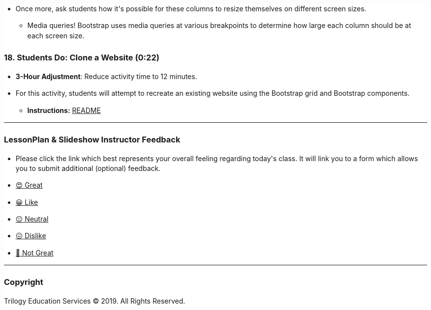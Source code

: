 * Once more, ask students how it's possible for these columns to resize themselves on different screen sizes.

  * Media queries! Bootstrap uses media queries at various breakpoints to determine how large each column should be at each screen size.

### 18. Students Do: Clone a Website (0:22)

* **3-Hour Adjustment**: Reduce activity time to 12 minutes.

* For this activity, students will attempt to recreate an existing website using the Bootstrap grid and Bootstrap components.

  * **Instructions:** [README](Activities/09-Stu_CloneAWebsite/README.md)

- - -

### LessonPlan & Slideshow Instructor Feedback

* Please click the link which best represents your overall feeling regarding today's class. It will link you to a form which allows you to submit additional (optional) feedback.

* [:heart_eyes: Great](https://www.surveygizmo.com/s3/4381674/DataViz-Instructor-Feedback?section=web-day-3&lp_useful=great)

* [:grinning: Like](https://www.surveygizmo.com/s3/4381674/DataViz-Instructor-Feedback?section=web-day-3&lp_useful=like)

* [:neutral_face: Neutral](https://www.surveygizmo.com/s3/4381674/DataViz-Instructor-Feedback?section=web-day-3&lp_useful=neutral)

* [:confounded: Dislike](https://www.surveygizmo.com/s3/4381674/DataViz-Instructor-Feedback?section=web-day-3&lp_useful=dislike)

* [:triumph: Not Great](https://www.surveygizmo.com/s3/4381674/DataViz-Instructor-Feedback?section=web-day-3&lp_useful=not%great)

- - -

### Copyright

Trilogy Education Services © 2019. All Rights Reserved.
